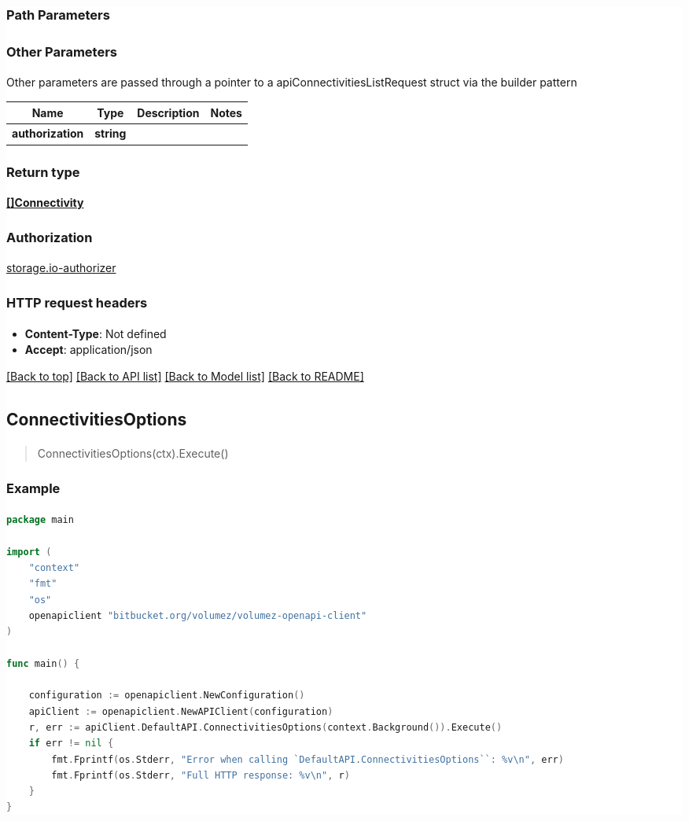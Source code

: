 ### Path Parameters



### Other Parameters

Other parameters are passed through a pointer to a apiConnectivitiesListRequest struct via the builder pattern


Name | Type | Description  | Notes
------------- | ------------- | ------------- | -------------
 **authorization** | **string** |  | 

### Return type

[**[]Connectivity**](Connectivity.md)

### Authorization

[storage.io-authorizer](../README.md#storage.io-authorizer)

### HTTP request headers

- **Content-Type**: Not defined
- **Accept**: application/json

[[Back to top]](#) [[Back to API list]](../README.md#documentation-for-api-endpoints)
[[Back to Model list]](../README.md#documentation-for-models)
[[Back to README]](../README.md)


## ConnectivitiesOptions

> ConnectivitiesOptions(ctx).Execute()



### Example

```go
package main

import (
	"context"
	"fmt"
	"os"
	openapiclient "bitbucket.org/volumez/volumez-openapi-client"
)

func main() {

	configuration := openapiclient.NewConfiguration()
	apiClient := openapiclient.NewAPIClient(configuration)
	r, err := apiClient.DefaultAPI.ConnectivitiesOptions(context.Background()).Execute()
	if err != nil {
		fmt.Fprintf(os.Stderr, "Error when calling `DefaultAPI.ConnectivitiesOptions``: %v\n", err)
		fmt.Fprintf(os.Stderr, "Full HTTP response: %v\n", r)
	}
}
```
